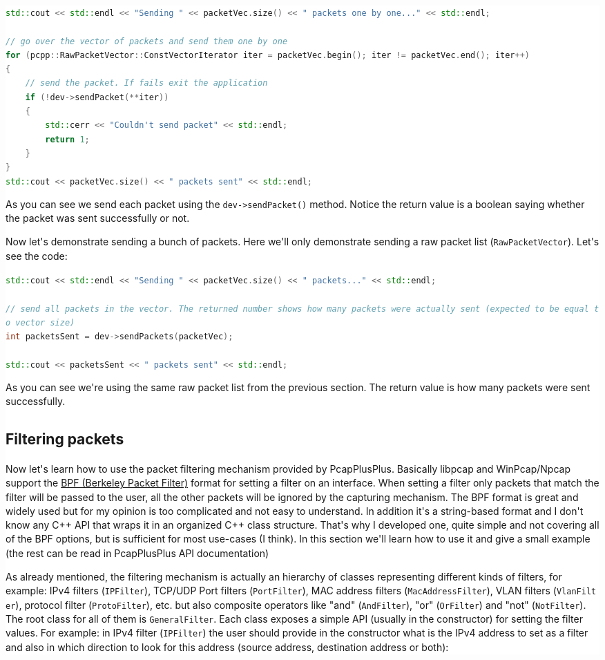 ```cpp
std::cout << std::endl << "Sending " << packetVec.size() << " packets one by one..." << std::endl;

// go over the vector of packets and send them one by one
for (pcpp::RawPacketVector::ConstVectorIterator iter = packetVec.begin(); iter != packetVec.end(); iter++)
{
    // send the packet. If fails exit the application
    if (!dev->sendPacket(**iter))
    {
        std::cerr << "Couldn't send packet" << std::endl;
        return 1;
    }
}
std::cout << packetVec.size() << " packets sent" << std::endl;
```

As you can see we send each packet using the `dev->sendPacket()` method. Notice the return value is a boolean saying whether the packet was sent successfully or not.

Now let's demonstrate sending a bunch of packets. Here we'll only demonstrate sending a raw packet list (`RawPacketVector`). Let's see the code:

```cpp
std::cout << std::endl << "Sending " << packetVec.size() << " packets..." << std::endl;

// send all packets in the vector. The returned number shows how many packets were actually sent (expected to be equal to vector size)
int packetsSent = dev->sendPackets(packetVec);

std::cout << packetsSent << " packets sent" << std::endl;
```

As you can see we're using the same raw packet list from the previous section. The return value is how many packets were sent successfully.

## Filtering packets

Now let's learn how to use the packet filtering mechanism provided by PcapPlusPlus. Basically libpcap and WinPcap/Npcap support the [BPF (Berkeley Packet Filter)](https://en.wikipedia.org/wiki/Berkeley_Packet_Filter) format for setting a filter on an interface. When setting a filter only packets that match the filter will be passed to the user, all the other packets will be ignored by the capturing mechanism. The BPF format is great and widely used but for my opinion is too complicated and not easy to understand. In addition it's a string-based format and I don't know any C++ API that wraps it in an organized C++ class structure. That's why I developed one, quite simple and not covering all of the BPF options, but is sufficient for most use-cases (I think). In this section we'll learn how to use it and give a small example (the rest can be read in PcapPlusPlus API documentation)

As already mentioned, the filtering mechanism is actually an hierarchy of classes representing different kinds of filters, for example: IPv4 filters (`IPFilter`), TCP/UDP Port filters (`PortFilter`), MAC address filters (`MacAddressFilter`), VLAN filters (`VlanFilter`), protocol filter (`ProtoFilter`), etc. but also composite operators like "and" (`AndFilter`), "or" (`OrFilter`) and "not" (`NotFilter`). The root class for all of them is `GeneralFilter`. Each class exposes a simple API (usually in the constructor) for setting the filter values. For example: in IPv4 filter (`IPFilter`) the user should provide in the constructor what is the IPv4 address to set as a filter and also in which direction to look for this address (source address, destination address or both):
